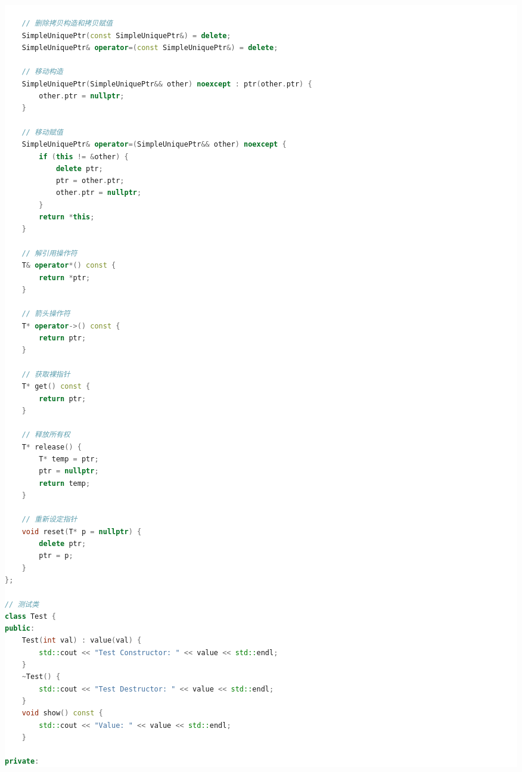 ```cpp

    // 删除拷贝构造和拷贝赋值
    SimpleUniquePtr(const SimpleUniquePtr&) = delete;
    SimpleUniquePtr& operator=(const SimpleUniquePtr&) = delete;

    // 移动构造
    SimpleUniquePtr(SimpleUniquePtr&& other) noexcept : ptr(other.ptr) {
        other.ptr = nullptr;
    }

    // 移动赋值
    SimpleUniquePtr& operator=(SimpleUniquePtr&& other) noexcept {
        if (this != &other) {
            delete ptr;
            ptr = other.ptr;
            other.ptr = nullptr;
        }
        return *this;
    }

    // 解引用操作符
    T& operator*() const {
        return *ptr;
    }

    // 箭头操作符
    T* operator->() const {
        return ptr;
    }

    // 获取裸指针
    T* get() const {
        return ptr;
    }

    // 释放所有权
    T* release() {
        T* temp = ptr;
        ptr = nullptr;
        return temp;
    }

    // 重新设定指针
    void reset(T* p = nullptr) {
        delete ptr;
        ptr = p;
    }
};

// 测试类
class Test {
public:
    Test(int val) : value(val) {
        std::cout << "Test Constructor: " << value << std::endl;
    }
    ~Test() {
        std::cout << "Test Destructor: " << value << std::endl;
    }
    void show() const {
        std::cout << "Value: " << value << std::endl;
    }

private:
```